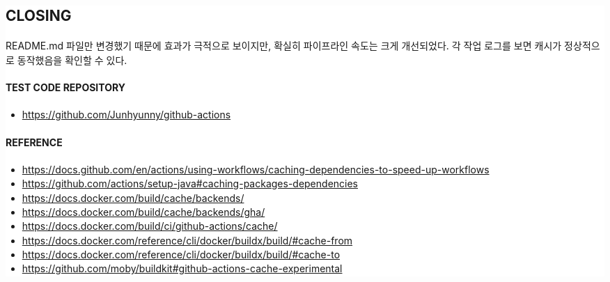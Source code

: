 ## CLOSING

README.md 파일만 변경했기 때문에 효과가 극적으로 보이지만, 확실히 파이프라인 속도는 크게 개선되었다. 각 작업 로그를 보면 캐시가 정상적으로 동작했음을 확인할 수 있다.

#### TEST CODE REPOSITORY

- <https://github.com/Junhyunny/github-actions>

#### REFERENCE

- <https://docs.github.com/en/actions/using-workflows/caching-dependencies-to-speed-up-workflows>
- <https://github.com/actions/setup-java#caching-packages-dependencies>
- <https://docs.docker.com/build/cache/backends/>
- <https://docs.docker.com/build/cache/backends/gha/>
- <https://docs.docker.com/build/ci/github-actions/cache/>
- <https://docs.docker.com/reference/cli/docker/buildx/build/#cache-from>
- <https://docs.docker.com/reference/cli/docker/buildx/build/#cache-to>
- <https://github.com/moby/buildkit#github-actions-cache-experimental>

[github-actions-example-link]: https://junhyunny.github.io/information/github/dev-ops/github-actions-example/
[docker-file-build-and-image-layer-link]: https://junhyunny.github.io/information/docker/docker-file-build-and-image-layer/